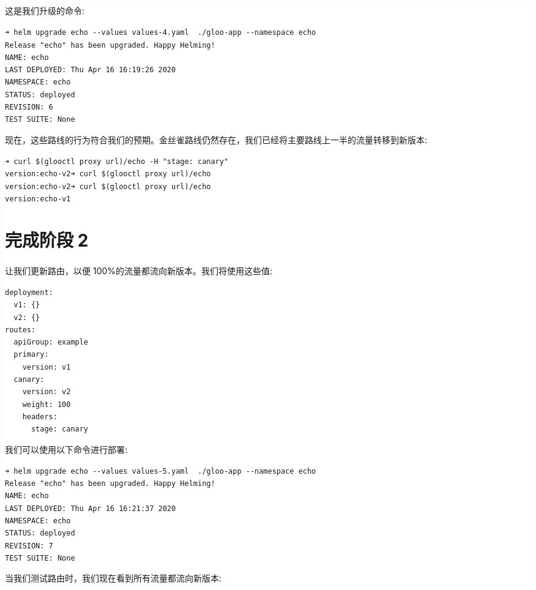 这是我们升级的命令:

```
➜ helm upgrade echo --values values-4.yaml  ./gloo-app --namespace echo
Release "echo" has been upgraded. Happy Helming!
NAME: echo
LAST DEPLOYED: Thu Apr 16 16:19:26 2020
NAMESPACE: echo
STATUS: deployed
REVISION: 6
TEST SUITE: None
```

现在，这些路线的行为符合我们的预期。金丝雀路线仍然存在，我们已经将主要路线上一半的流量转移到新版本:

```
➜ curl $(glooctl proxy url)/echo -H "stage: canary"
version:echo-v2➜ curl $(glooctl proxy url)/echo
version:echo-v2➜ curl $(glooctl proxy url)/echo
version:echo-v1
```

# 完成阶段 2

让我们更新路由，以便 100%的流量都流向新版本。我们将使用这些值:

```
deployment:
  v1: {}
  v2: {}
routes:
  apiGroup: example
  primary:
    version: v1
  canary:
    version: v2
    weight: 100
    headers:
      stage: canary
```

我们可以使用以下命令进行部署:

```
➜ helm upgrade echo --values values-5.yaml  ./gloo-app --namespace echo
Release "echo" has been upgraded. Happy Helming!
NAME: echo
LAST DEPLOYED: Thu Apr 16 16:21:37 2020
NAMESPACE: echo
STATUS: deployed
REVISION: 7
TEST SUITE: None
```

当我们测试路由时，我们现在看到所有流量都流向新版本:
